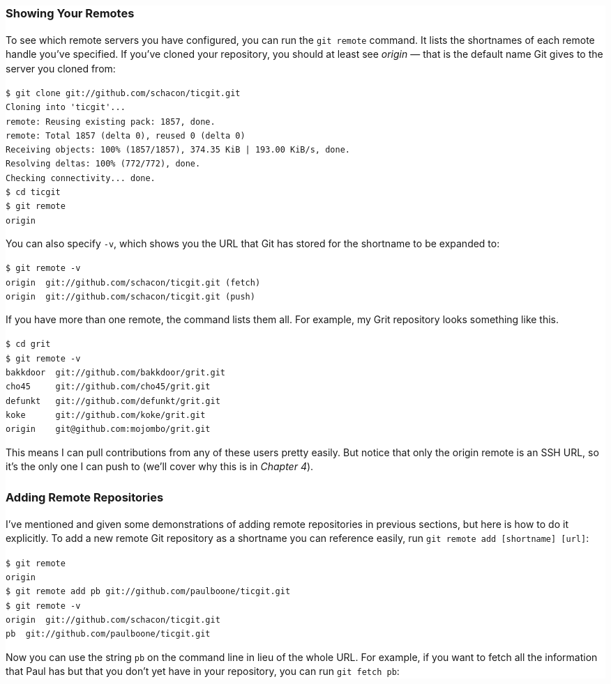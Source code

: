 ### Showing Your Remotes ###

To see which remote servers you have configured, you can run the `git remote` command. It lists the shortnames of each remote handle you’ve specified. If you’ve cloned your repository, you should at least see *origin* — that is the default name Git gives to the server you cloned from:

	$ git clone git://github.com/schacon/ticgit.git
	Cloning into 'ticgit'...
	remote: Reusing existing pack: 1857, done.
	remote: Total 1857 (delta 0), reused 0 (delta 0)
	Receiving objects: 100% (1857/1857), 374.35 KiB | 193.00 KiB/s, done.
	Resolving deltas: 100% (772/772), done.
	Checking connectivity... done.
	$ cd ticgit
	$ git remote
	origin

You can also specify `-v`, which shows you the URL that Git has stored for the shortname to be expanded to:

	$ git remote -v
	origin  git://github.com/schacon/ticgit.git (fetch)
	origin  git://github.com/schacon/ticgit.git (push)

If you have more than one remote, the command lists them all. For example, my Grit repository looks something like this.

	$ cd grit
	$ git remote -v
	bakkdoor  git://github.com/bakkdoor/grit.git
	cho45     git://github.com/cho45/grit.git
	defunkt   git://github.com/defunkt/grit.git
	koke      git://github.com/koke/grit.git
	origin    git@github.com:mojombo/grit.git

This means I can pull contributions from any of these users pretty easily. But notice that only the origin remote is an SSH URL, so it’s the only one I can push to (we’ll cover why this is in *Chapter 4*).

### Adding Remote Repositories ###

I’ve mentioned and given some demonstrations of adding remote repositories in previous sections, but here is how to do it explicitly. To add a new remote Git repository as a shortname you can reference easily, run `git remote add [shortname] [url]`:

	$ git remote
	origin
	$ git remote add pb git://github.com/paulboone/ticgit.git
	$ git remote -v
	origin	git://github.com/schacon/ticgit.git
	pb	git://github.com/paulboone/ticgit.git

Now you can use the string `pb` on the command line in lieu of the whole URL. For example, if you want to fetch all the information that Paul has but that you don’t yet have in your repository, you can run `git fetch pb`:
